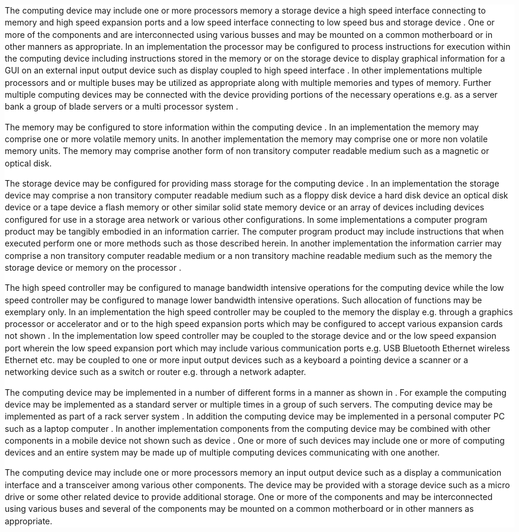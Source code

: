 The computing device may include one or more processors memory a storage device a high speed interface connecting to memory and high speed expansion ports and a low speed interface connecting to low speed bus and storage device . One or more of the components and are interconnected using various busses and may be mounted on a common motherboard or in other manners as appropriate. In an implementation the processor may be configured to process instructions for execution within the computing device including instructions stored in the memory or on the storage device to display graphical information for a GUI on an external input output device such as display coupled to high speed interface . In other implementations multiple processors and or multiple buses may be utilized as appropriate along with multiple memories and types of memory. Further multiple computing devices may be connected with the device providing portions of the necessary operations e.g. as a server bank a group of blade servers or a multi processor system .

The memory may be configured to store information within the computing device . In an implementation the memory may comprise one or more volatile memory units. In another implementation the memory may comprise one or more non volatile memory units. The memory may comprise another form of non transitory computer readable medium such as a magnetic or optical disk.

The storage device may be configured for providing mass storage for the computing device . In an implementation the storage device may comprise a non transitory computer readable medium such as a floppy disk device a hard disk device an optical disk device or a tape device a flash memory or other similar solid state memory device or an array of devices including devices configured for use in a storage area network or various other configurations. In some implementations a computer program product may be tangibly embodied in an information carrier. The computer program product may include instructions that when executed perform one or more methods such as those described herein. In another implementation the information carrier may comprise a non transitory computer readable medium or a non transitory machine readable medium such as the memory the storage device or memory on the processor .

The high speed controller may be configured to manage bandwidth intensive operations for the computing device while the low speed controller may be configured to manage lower bandwidth intensive operations. Such allocation of functions may be exemplary only. In an implementation the high speed controller may be coupled to the memory the display e.g. through a graphics processor or accelerator and or to the high speed expansion ports which may be configured to accept various expansion cards not shown . In the implementation low speed controller may be coupled to the storage device and or the low speed expansion port wherein the low speed expansion port which may include various communication ports e.g. USB Bluetooth Ethernet wireless Ethernet etc. may be coupled to one or more input output devices such as a keyboard a pointing device a scanner or a networking device such as a switch or router e.g. through a network adapter.

The computing device may be implemented in a number of different forms in a manner as shown in . For example the computing device may be implemented as a standard server or multiple times in a group of such servers. The computing device may be implemented as part of a rack server system . In addition the computing device may be implemented in a personal computer PC such as a laptop computer . In another implementation components from the computing device may be combined with other components in a mobile device not shown such as device . One or more of such devices may include one or more of computing devices and an entire system may be made up of multiple computing devices communicating with one another.

The computing device may include one or more processors memory an input output device such as a display a communication interface and a transceiver among various other components. The device may be provided with a storage device such as a micro drive or some other related device to provide additional storage. One or more of the components and may be interconnected using various buses and several of the components may be mounted on a common motherboard or in other manners as appropriate.
